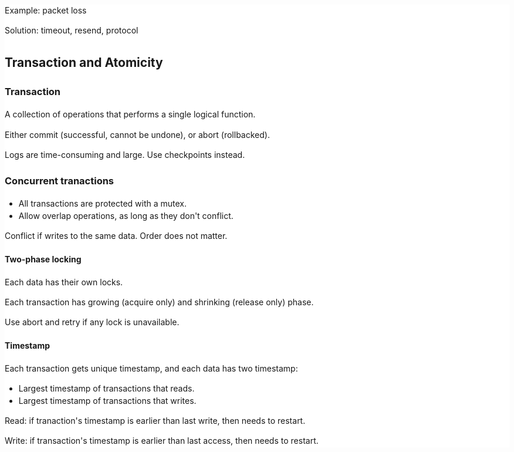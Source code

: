 Example: packet loss

Solution: timeout, resend, protocol

## Transaction and Atomicity

### Transaction

A collection of operations that performs a single logical function.

Either commit (successful, cannot be undone), or abort (rollbacked).

Logs are time-consuming and large. Use checkpoints instead.

### Concurrent tranactions

- All transactions are protected with a mutex.
- Allow overlap operations, as long as they don't conflict.

Conflict if writes to the same data. Order does not matter.

#### Two-phase locking

Each data has their own locks.

Each transaction has growing (acquire only) and shrinking (release only) phase.

Use abort and retry if any lock is unavailable.

#### Timestamp

Each transaction gets unique timestamp, and each data has two timestamp:

- Largest timestamp of transactions that reads.
- Largest timestamp of transactions that writes.

Read: if tranaction's timestamp is earlier than last write, then needs to restart.

Write: if transaction's timestamp is earlier than last access, then needs to restart.


